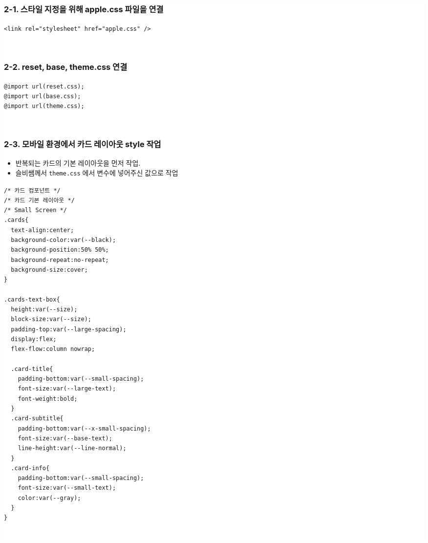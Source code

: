 
### 2-1. 스타일 지정을 위해 apple.css 파일을 연결
```
<link rel="stylesheet" href="apple.css" />
```
&nbsp;


### 2-2. reset, base, theme.css 연결

```
@import url(reset.css);
@import url(base.css);
@import url(theme.css);
```
&nbsp;

### 2-3. 모바일 환경에서 카드 레이아웃 style 작업
- 반복되는 카드의 기본 레이아웃을 먼저 작업.
- 슬비쌤께서 `theme.css` 에서 변수에 넣어주신 값으로 작업
```
/* 카드 컴포넌트 */
/* 카드 기본 레이아웃 */
/* Small Screen */
.cards{
  text-align:center;
  background-color:var(--black);
  background-position:50% 50%;
  background-repeat:no-repeat;
  background-size:cover;
}

.cards-text-box{
  height:var(--size);
  block-size:var(--size);
  padding-top:var(--large-spacing);
  display:flex;
  flex-flow:column nowrap;

  .card-title{
    padding-bottom:var(--small-spacing);
    font-size:var(--large-text);
    font-weight:bold;
  }
  .card-subtitle{
    padding-bottom:var(--x-small-spacing);
    font-size:var(--base-text);
    line-height:var(--line-normal);
  }
  .card-info{
    padding-bottom:var(--small-spacing);
    font-size:var(--small-text);
    color:var(--gray);
  }
}
```
&nbsp;
